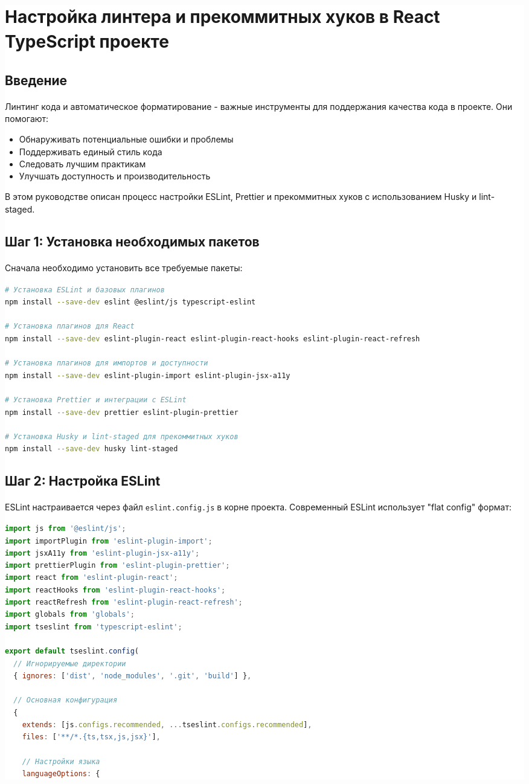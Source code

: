 # Настройка линтера и прекоммитных хуков в React TypeScript проекте

## Введение

Линтинг кода и автоматическое форматирование - важные инструменты для поддержания качества кода в проекте. Они помогают:

- Обнаруживать потенциальные ошибки и проблемы
- Поддерживать единый стиль кода
- Следовать лучшим практикам
- Улучшать доступность и производительность

В этом руководстве описан процесс настройки ESLint, Prettier и прекоммитных хуков с использованием Husky и lint-staged.

## Шаг 1: Установка необходимых пакетов

Сначала необходимо установить все требуемые пакеты:

```bash
# Установка ESLint и базовых плагинов
npm install --save-dev eslint @eslint/js typescript-eslint

# Установка плагинов для React
npm install --save-dev eslint-plugin-react eslint-plugin-react-hooks eslint-plugin-react-refresh

# Установка плагинов для импортов и доступности
npm install --save-dev eslint-plugin-import eslint-plugin-jsx-a11y

# Установка Prettier и интеграции с ESLint
npm install --save-dev prettier eslint-plugin-prettier

# Установка Husky и lint-staged для прекоммитных хуков
npm install --save-dev husky lint-staged
```

## Шаг 2: Настройка ESLint

ESLint настраивается через файл `eslint.config.js` в корне проекта. Современный ESLint использует "flat config" формат:

```javascript
import js from '@eslint/js';
import importPlugin from 'eslint-plugin-import';
import jsxA11y from 'eslint-plugin-jsx-a11y';
import prettierPlugin from 'eslint-plugin-prettier';
import react from 'eslint-plugin-react';
import reactHooks from 'eslint-plugin-react-hooks';
import reactRefresh from 'eslint-plugin-react-refresh';
import globals from 'globals';
import tseslint from 'typescript-eslint';

export default tseslint.config(
  // Игнорируемые директории
  { ignores: ['dist', 'node_modules', '.git', 'build'] },

  // Основная конфигурация
  {
    extends: [js.configs.recommended, ...tseslint.configs.recommended],
    files: ['**/*.{ts,tsx,js,jsx}'],

    // Настройки языка
    languageOptions: {
```